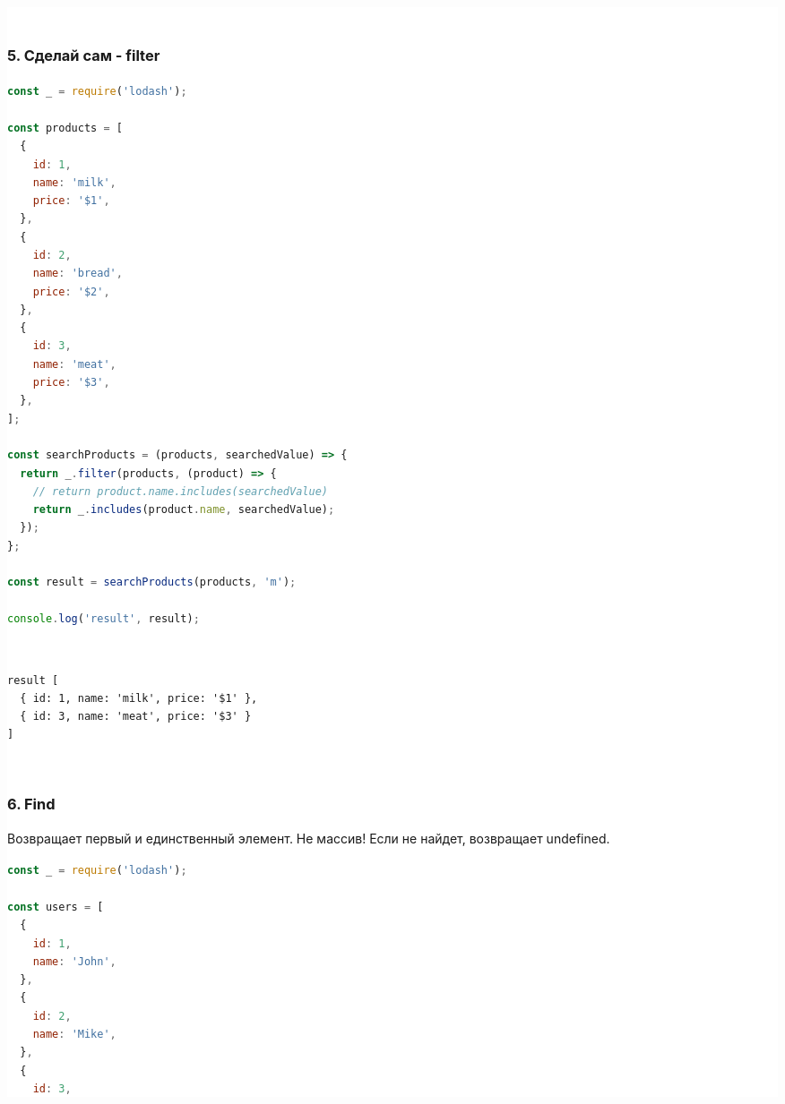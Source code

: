<br/>

### 5. Сделай сам - filter

```js
const _ = require('lodash');

const products = [
  {
    id: 1,
    name: 'milk',
    price: '$1',
  },
  {
    id: 2,
    name: 'bread',
    price: '$2',
  },
  {
    id: 3,
    name: 'meat',
    price: '$3',
  },
];

const searchProducts = (products, searchedValue) => {
  return _.filter(products, (product) => {
    // return product.name.includes(searchedValue)
    return _.includes(product.name, searchedValue);
  });
};

const result = searchProducts(products, 'm');

console.log('result', result);
```

<br/>

```
result [
  { id: 1, name: 'milk', price: '$1' },
  { id: 3, name: 'meat', price: '$3' }
]
```

<br/>

### 6. Find

Возвращает первый и единственный элемент. Не массив!
Если не найдет, возвращает undefined.

```js
const _ = require('lodash');

const users = [
  {
    id: 1,
    name: 'John',
  },
  {
    id: 2,
    name: 'Mike',
  },
  {
    id: 3,
```